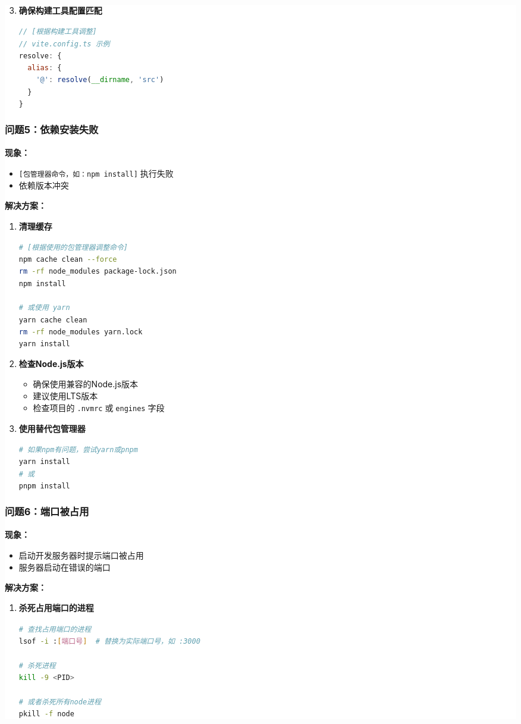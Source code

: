 3. **确保构建工具配置匹配**
   ```javascript
   // [根据构建工具调整]
   // vite.config.ts 示例
   resolve: {
     alias: {
       '@': resolve(__dirname, 'src')
     }
   }
   ```

### 问题5：依赖安装失败
**现象：** 
- `[包管理器命令，如：npm install]` 执行失败
- 依赖版本冲突

**解决方案：**
1. **清理缓存**
   ```bash
   # [根据使用的包管理器调整命令]
   npm cache clean --force
   rm -rf node_modules package-lock.json
   npm install
   
   # 或使用 yarn
   yarn cache clean
   rm -rf node_modules yarn.lock
   yarn install
   ```

2. **检查Node.js版本**
   - 确保使用兼容的Node.js版本
   - 建议使用LTS版本
   - 检查项目的 `.nvmrc` 或 `engines` 字段

3. **使用替代包管理器**
   ```bash
   # 如果npm有问题，尝试yarn或pnpm
   yarn install
   # 或
   pnpm install
   ```

### 问题6：端口被占用
**现象：** 
- 启动开发服务器时提示端口被占用
- 服务器启动在错误的端口

**解决方案：**
1. **杀死占用端口的进程**
   ```bash
   # 查找占用端口的进程
   lsof -i :[端口号]  # 替换为实际端口号，如 :3000
   
   # 杀死进程
   kill -9 <PID>
   
   # 或者杀死所有node进程
   pkill -f node
   ```
